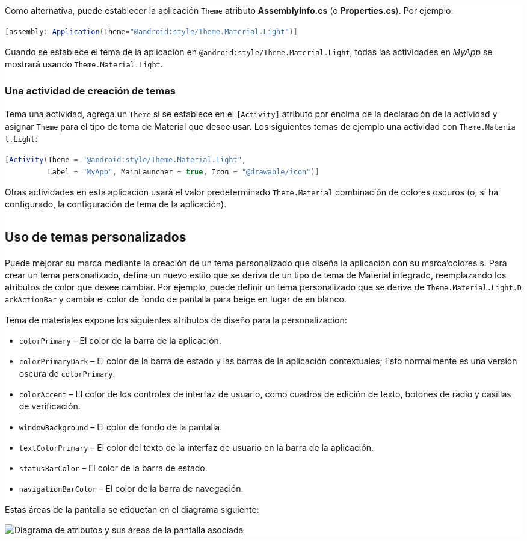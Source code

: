 Como alternativa, puede establecer la aplicación `Theme` atributo **AssemblyInfo.cs** (o **Properties.cs**). Por ejemplo:

```C#
[assembly: Application(Theme="@android:style/Theme.Material.Light")]
```

Cuando se establece el tema de la aplicación en `@android:style/Theme.Material.Light`, todas las actividades en *MyApp* se mostrará usando `Theme.Material.Light`.


### <a name="theming-an-activity"></a>Una actividad de creación de temas

Tema una actividad, agrega un `Theme` si se establece en el `[Activity]` atributo por encima de la declaración de la actividad y asignar `Theme` para el tipo de tema de Material que desee usar. Los siguientes temas de ejemplo una actividad con `Theme.Material.Light`:

```C#
[Activity(Theme = "@android:style/Theme.Material.Light",
          Label = "MyApp", MainLauncher = true, Icon = "@drawable/icon")]  
```

Otras actividades en esta aplicación usará el valor predeterminado `Theme.Material` combinación de colores oscuros (o, si ha configurado, la configuración de tema de la aplicación).

<a name="customtheme" />

## <a name="using-custom-themes"></a>Uso de temas personalizados

Puede mejorar su marca mediante la creación de un tema personalizado que diseña la aplicación con su marca&rsquo;colores s. Para crear un tema personalizado, defina un nuevo estilo que se deriva de un tipo de tema de Material integrado, reemplazando los atributos de color que desee cambiar. Por ejemplo, puede definir un tema personalizado que se derive de `Theme.Material.Light.DarkActionBar` y cambia el color de fondo de pantalla para beige en lugar de en blanco.

Tema de materiales expone los siguientes atributos de diseño para la personalización:

-  `colorPrimary` &ndash; El color de la barra de la aplicación.

-  `colorPrimaryDark` &ndash; El color de la barra de estado y las barras de la aplicación contextuales; Esto normalmente es una versión oscura de `colorPrimary`.

-  `colorAccent` &ndash; El color de los controles de interfaz de usuario, como cuadros de edición de texto, botones de radio y casillas de verificación.

-  `windowBackground` &ndash; El color de fondo de la pantalla.

-  `textColorPrimary` &ndash; El color del texto de la interfaz de usuario en la barra de la aplicación.

-  `statusBarColor` &ndash; El color de la barra de estado.

-  `navigationBarColor` &ndash; El color de la barra de navegación.

Estas áreas de la pantalla se etiquetan en el diagrama siguiente:

[![Diagrama de atributos y sus áreas de la pantalla asociada](material-theme-images/screen-attributes-sml.png)](material-theme-images/screen-attributes.png#lightbox)

